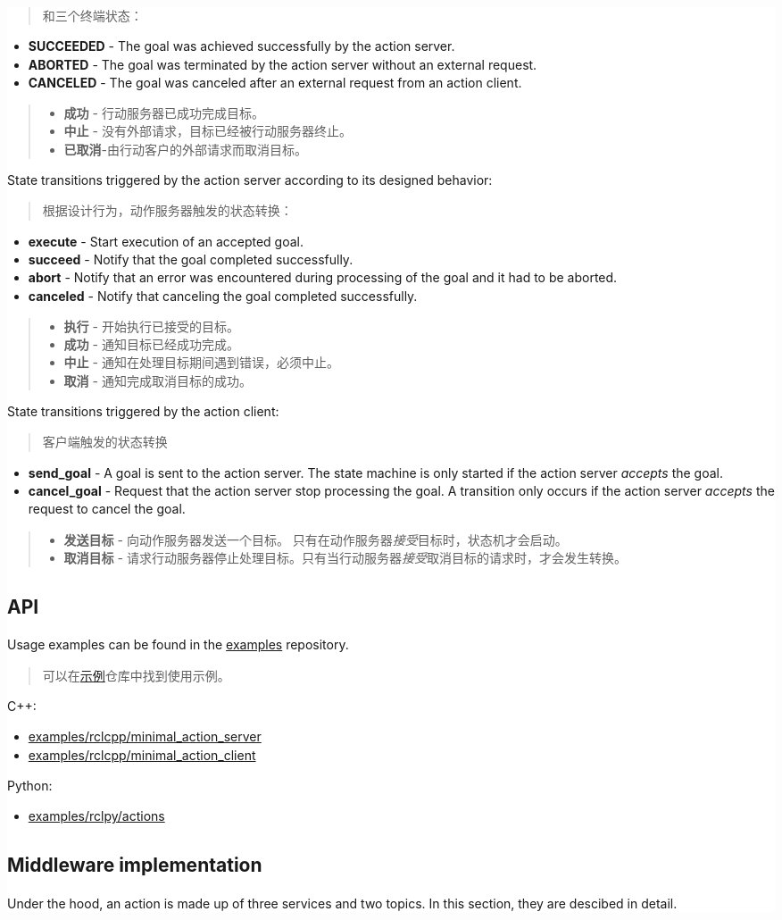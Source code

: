 > 和三个终端状态：

- **SUCCEEDED** - The goal was achieved successfully by the action server.
- **ABORTED** - The goal was terminated by the action server without an external request.
- **CANCELED** - The goal was canceled after an external request from an action client.

> - **成功** - 行动服务器已成功完成目标。
> - **中止** - 没有外部请求，目标已经被行动服务器终止。
> - **已取消**-由行动客户的外部请求而取消目标。

State transitions triggered by the action server according to its designed behavior:

> 根据设计行为，动作服务器触发的状态转换：

- **execute** - Start execution of an accepted goal.
- **succeed** - Notify that the goal completed successfully.
- **abort** - Notify that an error was encountered during processing of the goal and it had to be aborted.
- **canceled** - Notify that canceling the goal completed successfully.

> - **执行** - 开始执行已接受的目标。
> - **成功** - 通知目标已经成功完成。
> - **中止** - 通知在处理目标期间遇到错误，必须中止。
> - **取消** - 通知完成取消目标的成功。

State transitions triggered by the action client:

> 客户端触发的状态转换

- **send_goal** - A goal is sent to the action server. The state machine is only started if the action server _accepts_ the goal.
- **cancel_goal** - Request that the action server stop processing the goal. A transition only occurs if the action server _accepts_ the request to cancel the goal.

> - **发送目标** - 向动作服务器发送一个目标。 只有在动作服务器*接受*目标时，状态机才会启动。
> - **取消目标** - 请求行动服务器停止处理目标。只有当行动服务器*接受*取消目标的请求时，才会发生转换。

## API

Usage examples can be found in the [examples](https://github.com/ros2/examples) repository.

> 可以在[示例](https://github.com/ros2/examples)仓库中找到使用示例。

C++:

- [examples/rclcpp/minimal_action_server](https://github.com/ros2/examples/tree/master/rclcpp/actions/minimal_action_server)
- [examples/rclcpp/minimal_action_client](https://github.com/ros2/examples/tree/master/rclcpp/actions/minimal_action_client)

Python:

- [examples/rclpy/actions](https://github.com/ros2/examples/tree/master/rclpy/actions)

## Middleware implementation

Under the hood, an action is made up of three services and two topics. In this section, they are descibed in detail.
